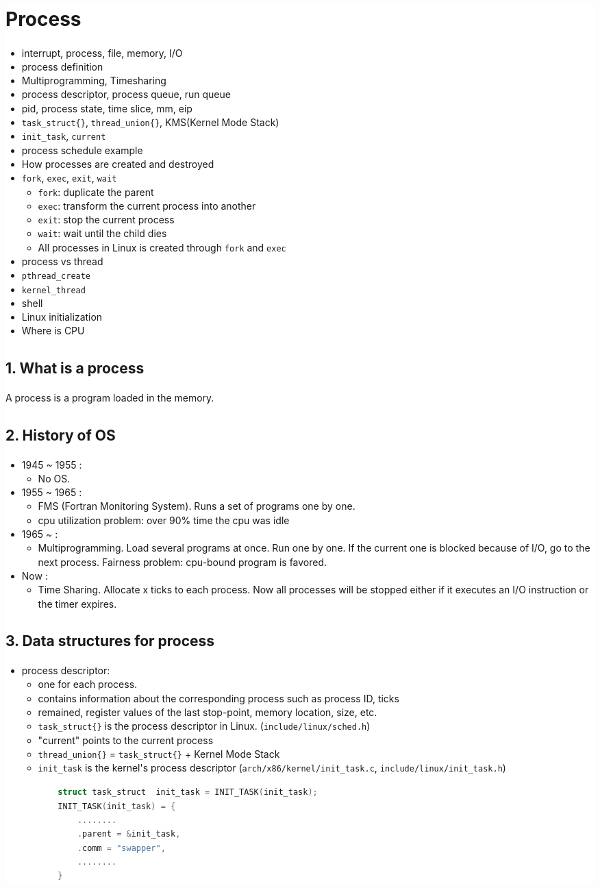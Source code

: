 # Process

- interrupt, process, file, memory, I/O
- process definition
- Multiprogramming, Timesharing
- process descriptor, process queue, run queue
- pid, process state, time slice, mm, eip
- `task_struct{}`, `thread_union{}`, KMS(Kernel Mode Stack)
- `init_task`, `current`
- process schedule example
- How processes are created and destroyed
- `fork`, `exec`, `exit`, `wait`
  - `fork`: duplicate the parent
  - `exec`: transform the current process into another
  - `exit`: stop the current process
  - `wait`: wait until the child dies
  - All processes in Linux is created through `fork` and `exec`
- process vs thread
- `pthread_create`
- `kernel_thread`
- shell
- Linux initialization
- Where is CPU

## 1. What is a process

A process is a program loaded in the memory.

## 2. History of OS

- 1945 ~ 1955 :
  - No OS.
- 1955 ~ 1965 :
  - FMS (Fortran Monitoring System). Runs a set of programs one by one.
  - cpu utilization problem: over 90% time the cpu was idle
- 1965 ~ :
  - Multiprogramming. Load several programs at once. Run one by one. If the current one is blocked because of I/O, go to the next process. Fairness problem: cpu-bound program is favored.
- Now :
  - Time Sharing. Allocate x ticks to each process. Now all processes will be stopped either if it executes an I/O instruction or the timer expires.

## 3. Data structures for process

- process descriptor:
  - one for each process.
  - contains information about the corresponding process such as process ID, ticks
  - remained, register values of the last stop-point, memory location, size, etc.
  - `task_struct{}` is the process descriptor in Linux. (`include/linux/sched.h`)
  - "current" points to the current process
  - `thread_union{}` = `task_struct{}` + Kernel Mode Stack
  - `init_task` is the kernel's process descriptor (`arch/x86/kernel/init_task.c`, `include/linux/init_task.h`)
    ```c
        struct task_struct  init_task = INIT_TASK(init_task);
        INIT_TASK(init_task) = {
            ........
            .parent = &init_task,
            .comm = "swapper",
            ........
        }
    ```